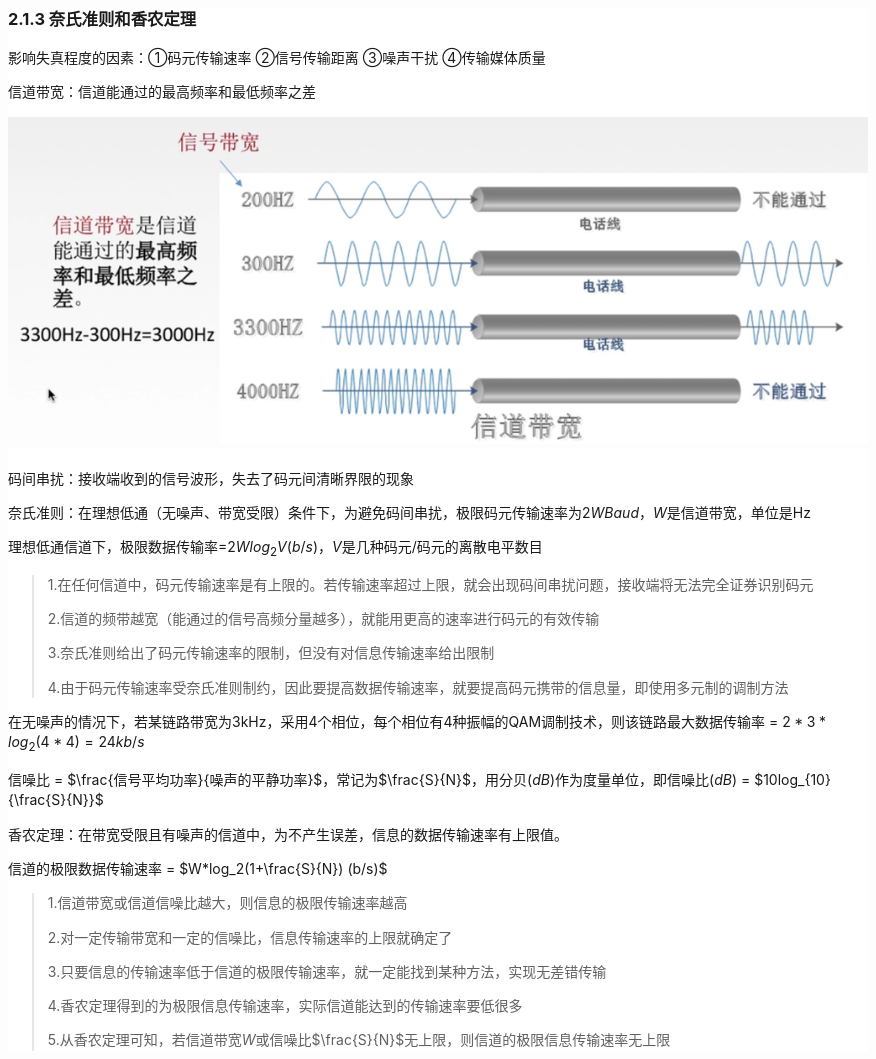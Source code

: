 

### 2.1.3	奈氏准则和香农定理

影响失真程度的因素：①码元传输速率 ②信号传输距离 ③噪声干扰 ④传输媒体质量

信道带宽：信道能通过的最高频率和最低频率之差

![image-20210922114846151](Image/image-20210922114846151.png)

码间串扰：接收端收到的信号波形，失去了码元间清晰界限的现象

奈氏准则：在理想低通（无噪声、带宽受限）条件下，为避免码间串扰，极限码元传输速率为$2W Baud$，$W$是信道带宽，单位是Hz

理想低通信道下，极限数据传输率=$2Wlog_2V(b/s)$，$V$是几种码元/码元的离散电平数目

> 1.在任何信道中，码元传输速率是有上限的。若传输速率超过上限，就会出现码间串扰问题，接收端将无法完全证券识别码元
>
> 2.信道的频带越宽（能通过的信号高频分量越多），就能用更高的速率进行码元的有效传输
>
> 3.奈氏准则给出了码元传输速率的限制，但没有对信息传输速率给出限制
>
> 4.由于码元传输速率受奈氏准则制约，因此要提高数据传输速率，就要提高码元携带的信息量，即使用多元制的调制方法

在无噪声的情况下，若某链路带宽为3kHz，采用4个相位，每个相位有4种振幅的QAM调制技术，则该链路最大数据传输率 = $2*3*log_2(4*4)= 24 kb/s$



信噪比 = $\frac{信号平均功率}{噪声的平静功率}$，常记为$\frac{S}{N}$，用分贝($dB$)作为度量单位，即信噪比($dB$) = $10log_{10}{\frac{S}{N}}$

香农定理：在带宽受限且有噪声的信道中，为不产生误差，信息的数据传输速率有上限值。

信道的极限数据传输速率 = $W*log_2(1+\frac{S}{N}) (b/s)$

> 1.信道带宽或信道信噪比越大，则信息的极限传输速率越高
>
> 2.对一定传输带宽和一定的信噪比，信息传输速率的上限就确定了
>
> 3.只要信息的传输速率低于信道的极限传输速率，就一定能找到某种方法，实现无差错传输
>
> 4.香农定理得到的为极限信息传输速率，实际信道能达到的传输速率要低很多
>
> 5.从香农定理可知，若信道带宽$W$或信噪比$\frac{S}{N}$无上限，则信道的极限信息传输速率无上限
